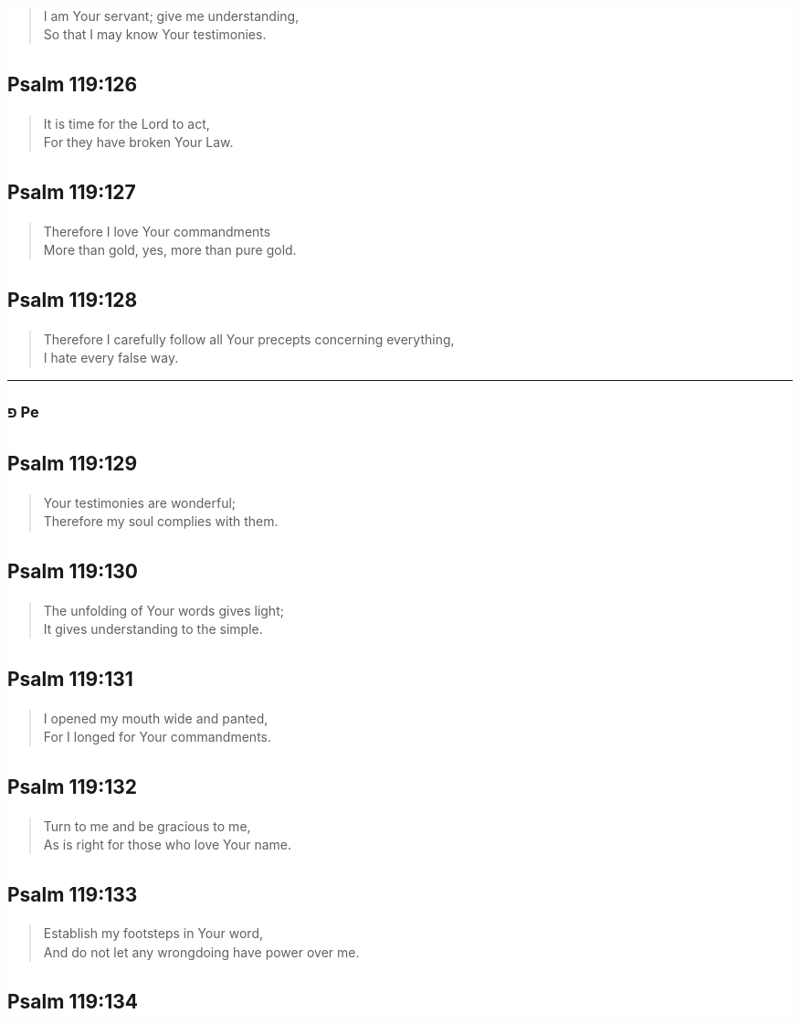 > I am Your servant; give me understanding,  
> So that I may know Your testimonies.

## Psalm 119:126

> It is time for the Lord to act,  
> For they have broken Your Law.

## Psalm 119:127

> Therefore I love Your commandments  
> More than gold, yes, more than pure gold.

## Psalm 119:128

> Therefore I carefully follow all Your precepts concerning everything,  
> I hate every false way.

---

### פ Pe

## Psalm 119:129

> Your testimonies are wonderful;  
> Therefore my soul complies with them.

## Psalm 119:130

> The unfolding of Your words gives light;  
> It gives understanding to the simple.

## Psalm 119:131

> I opened my mouth wide and panted,  
> For I longed for Your commandments.

## Psalm 119:132

> Turn to me and be gracious to me,  
> As is right for those who love Your name.

## Psalm 119:133

> Establish my footsteps in Your word,  
> And do not let any wrongdoing have power over me.

## Psalm 119:134
